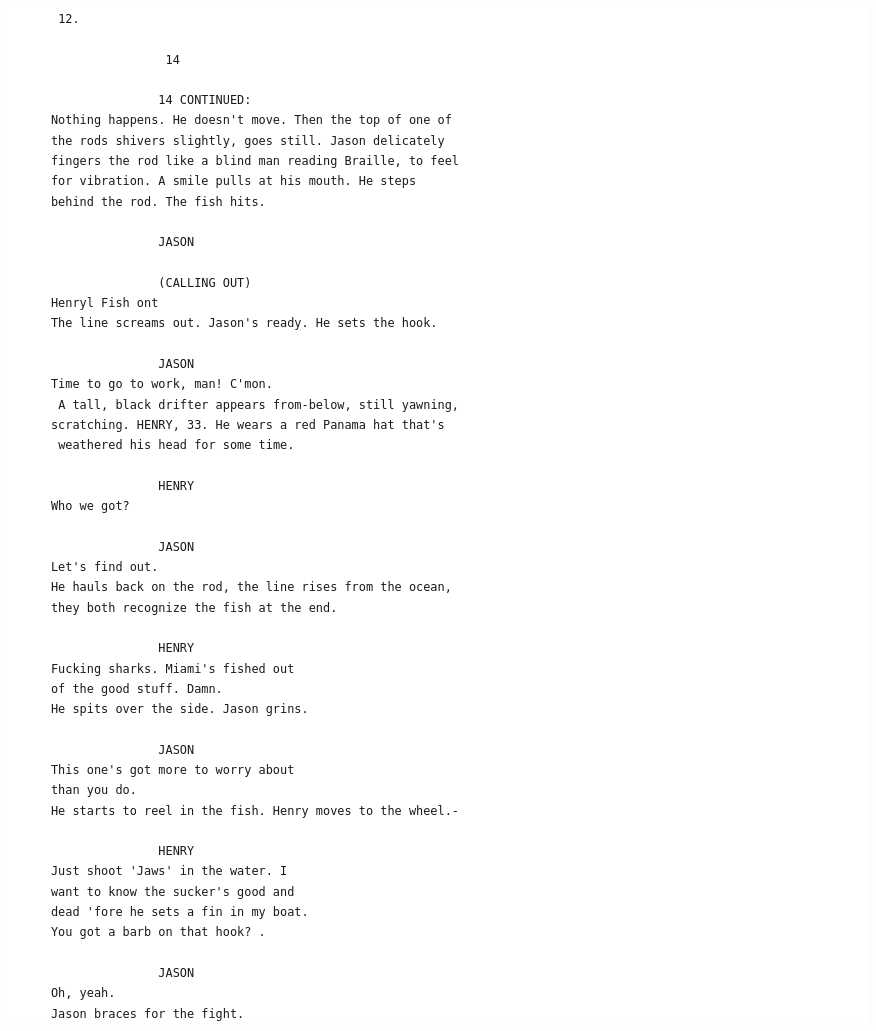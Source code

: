                          

                         

           12.

                          14

                         14 CONTINUED:
          Nothing happens. He doesn't move. Then the top of one of
          the rods shivers slightly, goes still. Jason delicately
          fingers the rod like a blind man reading Braille, to feel
          for vibration. A smile pulls at his mouth. He steps
          behind the rod. The fish hits.

                         JASON

                         (CALLING OUT)
          Henryl Fish ont
          The line screams out. Jason's ready. He sets the hook.

                         JASON
          Time to go to work, man! C'mon.
           A tall, black drifter appears from-below, still yawning,
          scratching. HENRY, 33. He wears a red Panama hat that's
           weathered his head for some time.

                         HENRY
          Who we got?

                         JASON
          Let's find out.
          He hauls back on the rod, the line rises from the ocean,
          they both recognize the fish at the end.

                         HENRY
          Fucking sharks. Miami's fished out
          of the good stuff. Damn.
          He spits over the side. Jason grins.

                         JASON
          This one's got more to worry about
          than you do.
          He starts to reel in the fish. Henry moves to the wheel.-

                         HENRY
          Just shoot 'Jaws' in the water. I
          want to know the sucker's good and
          dead 'fore he sets a fin in my boat.
          You got a barb on that hook? .

                         JASON
          Oh, yeah.
          Jason braces for the fight.

                         

                         

                         

